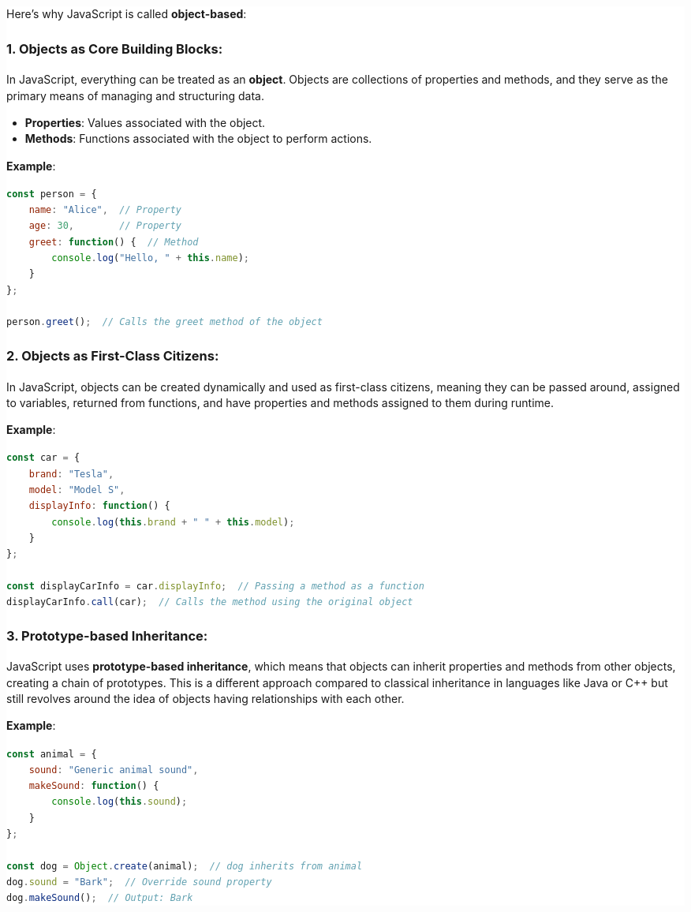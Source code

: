 Here’s why JavaScript is called **object-based**:

### 1. **Objects as Core Building Blocks**:

In JavaScript, everything can be treated as an **object**. Objects are collections of properties and methods, and they serve as the primary means of managing and structuring data.

- **Properties**: Values associated with the object.
- **Methods**: Functions associated with the object to perform actions.

**Example**:

```javascript
const person = {
    name: "Alice",  // Property
    age: 30,        // Property
    greet: function() {  // Method
        console.log("Hello, " + this.name);
    }
};

person.greet();  // Calls the greet method of the object
```

### 2. **Objects as First-Class Citizens**:

In JavaScript, objects can be created dynamically and used as first-class citizens, meaning they can be passed around, assigned to variables, returned from functions, and have properties and methods assigned to them during runtime.

**Example**:

```javascript
const car = {
    brand: "Tesla",
    model: "Model S",
    displayInfo: function() {
        console.log(this.brand + " " + this.model);
    }
};

const displayCarInfo = car.displayInfo;  // Passing a method as a function
displayCarInfo.call(car);  // Calls the method using the original object
```

### 3. **Prototype-based Inheritance**:

JavaScript uses **prototype-based inheritance**, which means that objects can inherit properties and methods from other objects, creating a chain of prototypes. This is a different approach compared to classical inheritance in languages like Java or C++ but still revolves around the idea of objects having relationships with each other.

**Example**:

```javascript
const animal = {
    sound: "Generic animal sound",
    makeSound: function() {
        console.log(this.sound);
    }
};

const dog = Object.create(animal);  // dog inherits from animal
dog.sound = "Bark";  // Override sound property
dog.makeSound();  // Output: Bark
```
